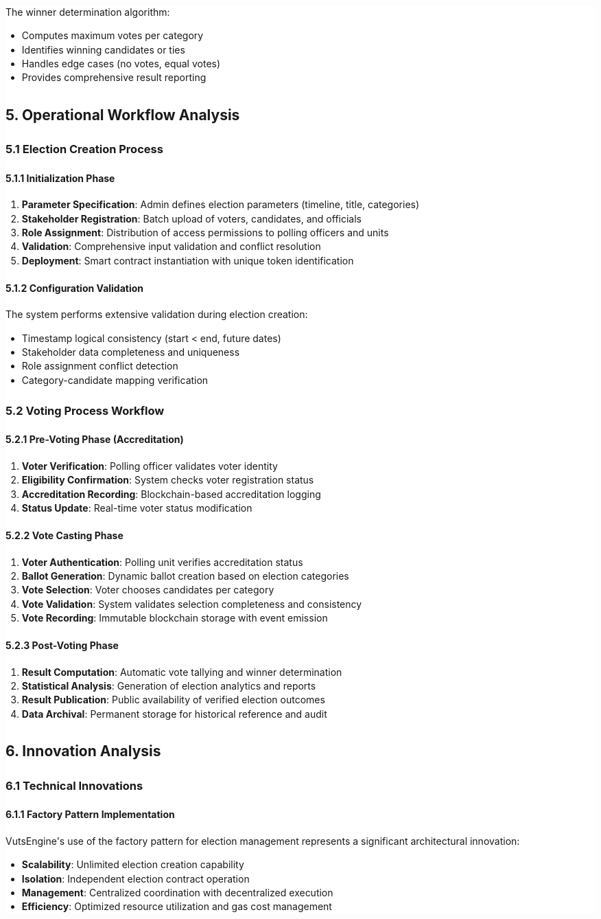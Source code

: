 The winner determination algorithm:
- Computes maximum votes per category
- Identifies winning candidates or ties
- Handles edge cases (no votes, equal votes)
- Provides comprehensive result reporting

## 5. Operational Workflow Analysis

### 5.1 Election Creation Process

#### 5.1.1 Initialization Phase
1. **Parameter Specification**: Admin defines election parameters (timeline, title, categories)
2. **Stakeholder Registration**: Batch upload of voters, candidates, and officials
3. **Role Assignment**: Distribution of access permissions to polling officers and units
4. **Validation**: Comprehensive input validation and conflict resolution
5. **Deployment**: Smart contract instantiation with unique token identification

#### 5.1.2 Configuration Validation
The system performs extensive validation during election creation:
- Timestamp logical consistency (start < end, future dates)
- Stakeholder data completeness and uniqueness
- Role assignment conflict detection
- Category-candidate mapping verification

### 5.2 Voting Process Workflow

#### 5.2.1 Pre-Voting Phase (Accreditation)
1. **Voter Verification**: Polling officer validates voter identity
2. **Eligibility Confirmation**: System checks voter registration status
3. **Accreditation Recording**: Blockchain-based accreditation logging
4. **Status Update**: Real-time voter status modification

#### 5.2.2 Vote Casting Phase
1. **Voter Authentication**: Polling unit verifies accreditation status
2. **Ballot Generation**: Dynamic ballot creation based on election categories
3. **Vote Selection**: Voter chooses candidates per category
4. **Vote Validation**: System validates selection completeness and consistency
5. **Vote Recording**: Immutable blockchain storage with event emission

#### 5.2.3 Post-Voting Phase
1. **Result Computation**: Automatic vote tallying and winner determination
2. **Statistical Analysis**: Generation of election analytics and reports
3. **Result Publication**: Public availability of verified election outcomes
4. **Data Archival**: Permanent storage for historical reference and audit

## 6. Innovation Analysis

### 6.1 Technical Innovations

#### 6.1.1 Factory Pattern Implementation
VutsEngine's use of the factory pattern for election management represents a significant architectural innovation:
- **Scalability**: Unlimited election creation capability
- **Isolation**: Independent election contract operation
- **Management**: Centralized coordination with decentralized execution
- **Efficiency**: Optimized resource utilization and gas cost management
